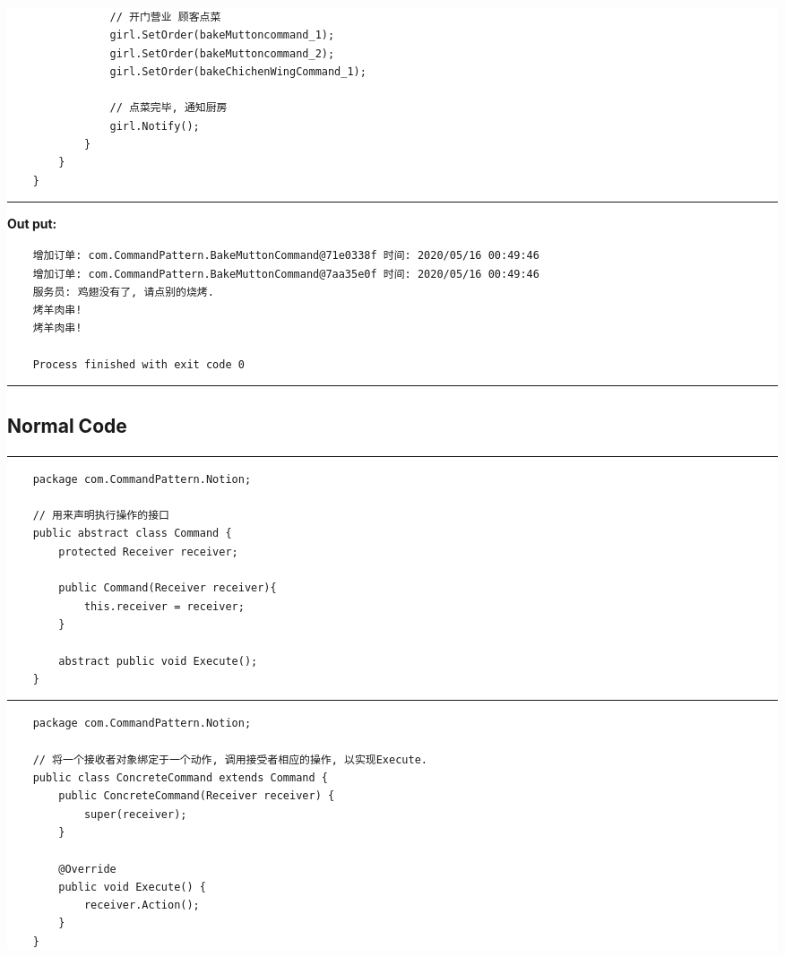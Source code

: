 		            // 开门营业 顾客点菜
		            girl.SetOrder(bakeMuttoncommand_1);
		            girl.SetOrder(bakeMuttoncommand_2);
		            girl.SetOrder(bakeChichenWingCommand_1);
		
		            // 点菜完毕, 通知厨房
		            girl.Notify();
		        }
		    }
		}

----------
**Out put:**

		增加订单: com.CommandPattern.BakeMuttonCommand@71e0338f 时间: 2020/05/16 00:49:46
		增加订单: com.CommandPattern.BakeMuttonCommand@7aa35e0f 时间: 2020/05/16 00:49:46
		服务员: 鸡翅没有了, 请点别的烧烤. 
		烤羊肉串!
		烤羊肉串!
		
		Process finished with exit code 0

----------


## Normal Code ##

----------
		package com.CommandPattern.Notion;
		
		// 用来声明执行操作的接口
		public abstract class Command {
		    protected Receiver receiver;
		
		    public Command(Receiver receiver){
		        this.receiver = receiver;
		    }
		
		    abstract public void Execute();
		}

----------
		package com.CommandPattern.Notion;
		
		// 将一个接收者对象绑定于一个动作, 调用接受者相应的操作, 以实现Execute.
		public class ConcreteCommand extends Command {
		    public ConcreteCommand(Receiver receiver) {
		        super(receiver);
		    }
		
		    @Override
		    public void Execute() {
		        receiver.Action();
		    }
		}
